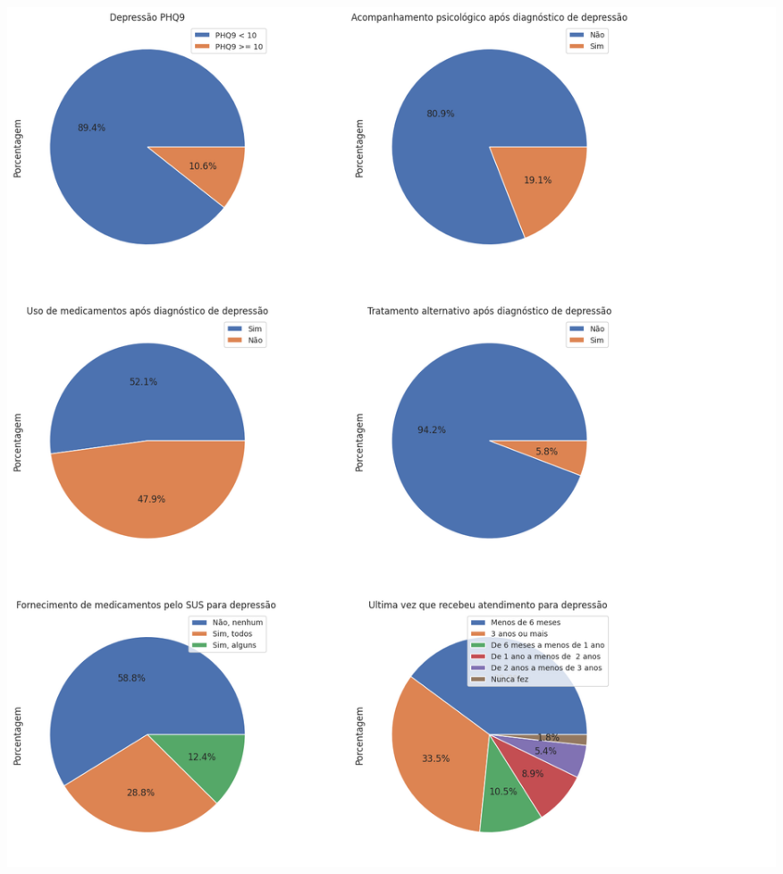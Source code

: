 <img src="https://raw.githubusercontent.com/Arthur-Salles/DAGroup/e3/DAGroup/notebooks/generated_data/pns_data_description/00_pns_depression_stats.png" alt="drawing" width="700"/>
